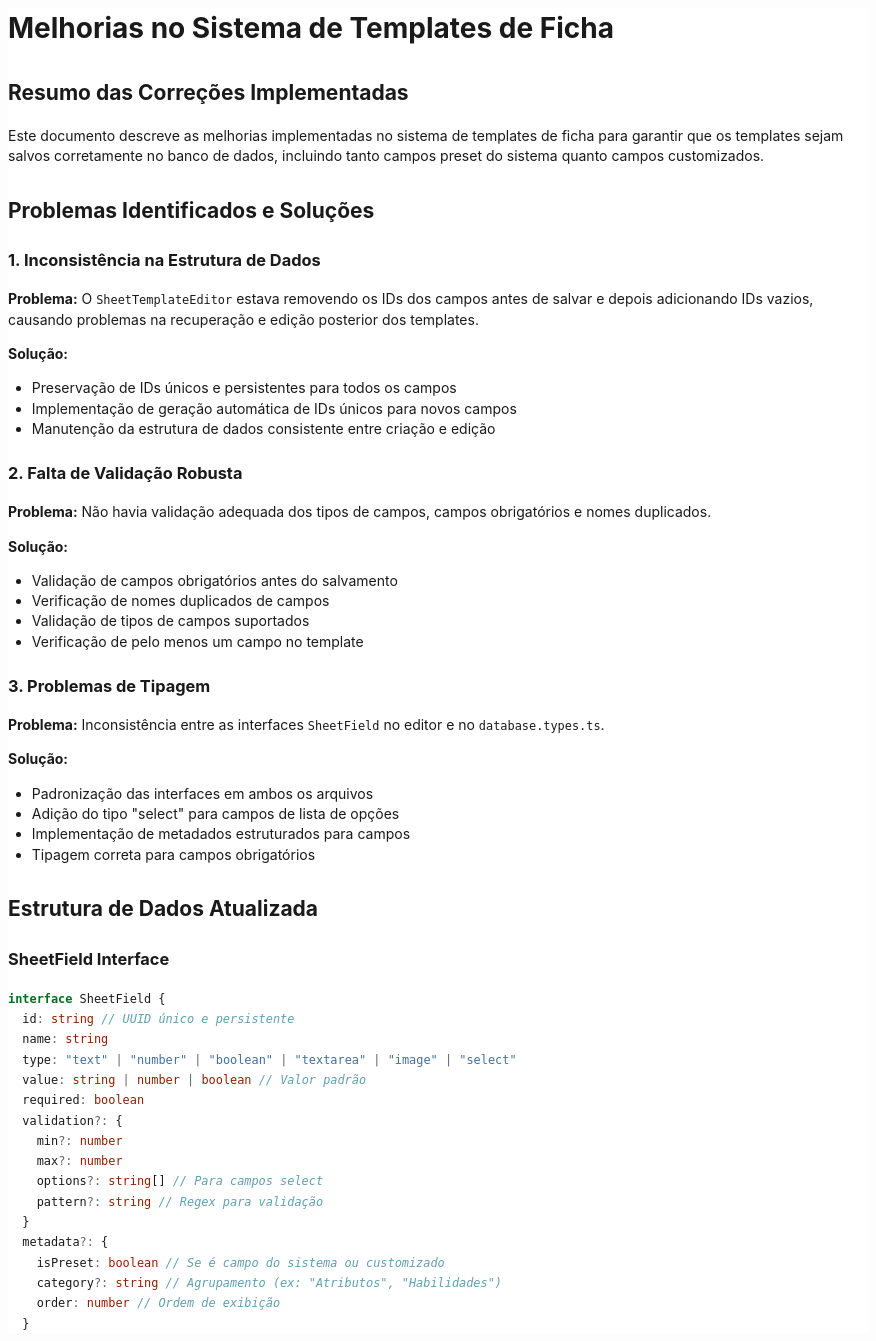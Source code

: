 # Melhorias no Sistema de Templates de Ficha

## Resumo das Correções Implementadas

Este documento descreve as melhorias implementadas no sistema de templates de ficha para garantir que os templates sejam salvos corretamente no banco de dados, incluindo tanto campos preset do sistema quanto campos customizados.

## Problemas Identificados e Soluções

### 1. **Inconsistência na Estrutura de Dados**

**Problema:** O `SheetTemplateEditor` estava removendo os IDs dos campos antes de salvar e depois adicionando IDs vazios, causando problemas na recuperação e edição posterior dos templates.

**Solução:** 
- Preservação de IDs únicos e persistentes para todos os campos
- Implementação de geração automática de IDs únicos para novos campos
- Manutenção da estrutura de dados consistente entre criação e edição

### 2. **Falta de Validação Robusta**

**Problema:** Não havia validação adequada dos tipos de campos, campos obrigatórios e nomes duplicados.

**Solução:**
- Validação de campos obrigatórios antes do salvamento
- Verificação de nomes duplicados de campos
- Validação de tipos de campos suportados
- Verificação de pelo menos um campo no template

### 3. **Problemas de Tipagem**

**Problema:** Inconsistência entre as interfaces `SheetField` no editor e no `database.types.ts`.

**Solução:**
- Padronização das interfaces em ambos os arquivos
- Adição do tipo "select" para campos de lista de opções
- Implementação de metadados estruturados para campos
- Tipagem correta para campos obrigatórios

## Estrutura de Dados Atualizada

### SheetField Interface

```typescript
interface SheetField {
  id: string // UUID único e persistente
  name: string
  type: "text" | "number" | "boolean" | "textarea" | "image" | "select"
  value: string | number | boolean // Valor padrão
  required: boolean
  validation?: {
    min?: number
    max?: number
    options?: string[] // Para campos select
    pattern?: string // Regex para validação
  }
  metadata?: {
    isPreset: boolean // Se é campo do sistema ou customizado
    category?: string // Agrupamento (ex: "Atributos", "Habilidades")
    order: number // Ordem de exibição
  }
```